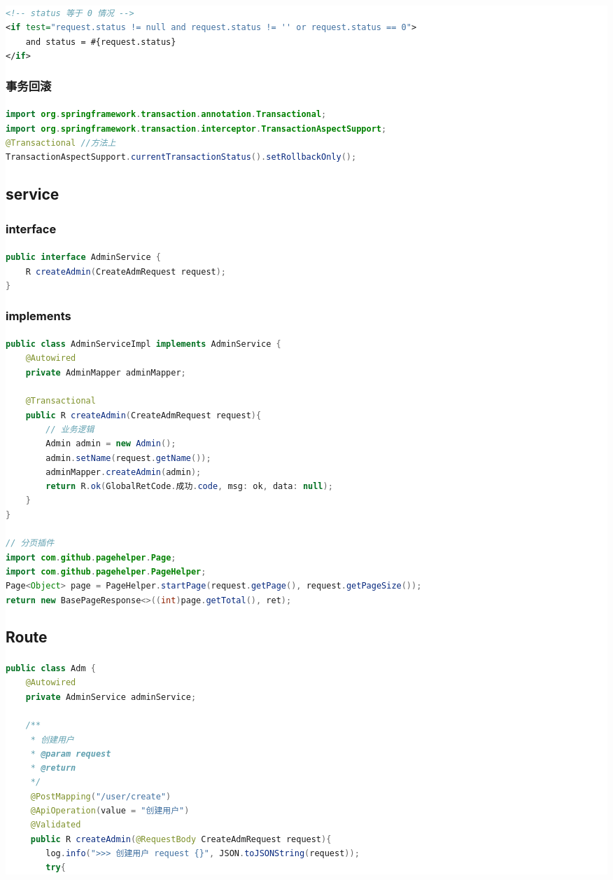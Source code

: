 ```xml
<!-- status 等于 0 情况 -->
<if test="request.status != null and request.status != '' or request.status == 0">
    and status = #{request.status}
</if>
```

### 事务回滚
``` java
import org.springframework.transaction.annotation.Transactional;
import org.springframework.transaction.interceptor.TransactionAspectSupport;
@Transactional //方法上
TransactionAspectSupport.currentTransactionStatus().setRollbackOnly();
```

## service
### interface
``` java
public interface AdminService {
    R createAdmin(CreateAdmRequest request);
}
```

### implements
``` java
public class AdminServiceImpl implements AdminService {
    @Autowired
    private AdminMapper adminMapper;

    @Transactional
    public R createAdmin(CreateAdmRequest request){
        // 业务逻辑
        Admin admin = new Admin();
        admin.setName(request.getName());
        adminMapper.createAdmin(admin);
        return R.ok(GlobalRetCode.成功.code, msg: ok, data: null);
    }
}

// 分页插件
import com.github.pagehelper.Page;
import com.github.pagehelper.PageHelper;
Page<Object> page = PageHelper.startPage(request.getPage(), request.getPageSize());
return new BasePageResponse<>((int)page.getTotal(), ret);
```

## Route
``` java
public class Adm {
    @Autowired
    private AdminService adminService;

    /**
     * 创建用户
     * @param request
     * @return
     */
     @PostMapping("/user/create")
     @ApiOperation(value = "创建用户")
     @Validated
     public R createAdmin(@RequestBody CreateAdmRequest request){
        log.info(">>> 创建用户 request {}", JSON.toJSONString(request));
        try{
```